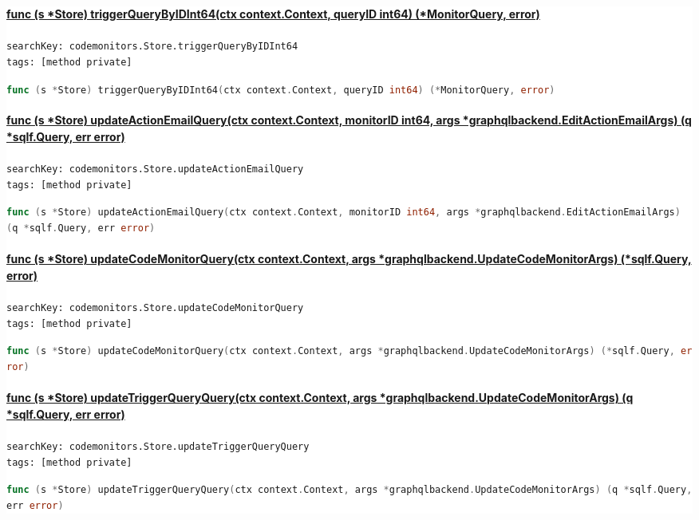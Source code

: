 #### <a id="Store.triggerQueryByIDInt64" href="#Store.triggerQueryByIDInt64">func (s *Store) triggerQueryByIDInt64(ctx context.Context, queryID int64) (*MonitorQuery, error)</a>

```
searchKey: codemonitors.Store.triggerQueryByIDInt64
tags: [method private]
```

```Go
func (s *Store) triggerQueryByIDInt64(ctx context.Context, queryID int64) (*MonitorQuery, error)
```

#### <a id="Store.updateActionEmailQuery" href="#Store.updateActionEmailQuery">func (s *Store) updateActionEmailQuery(ctx context.Context, monitorID int64, args *graphqlbackend.EditActionEmailArgs) (q *sqlf.Query, err error)</a>

```
searchKey: codemonitors.Store.updateActionEmailQuery
tags: [method private]
```

```Go
func (s *Store) updateActionEmailQuery(ctx context.Context, monitorID int64, args *graphqlbackend.EditActionEmailArgs) (q *sqlf.Query, err error)
```

#### <a id="Store.updateCodeMonitorQuery" href="#Store.updateCodeMonitorQuery">func (s *Store) updateCodeMonitorQuery(ctx context.Context, args *graphqlbackend.UpdateCodeMonitorArgs) (*sqlf.Query, error)</a>

```
searchKey: codemonitors.Store.updateCodeMonitorQuery
tags: [method private]
```

```Go
func (s *Store) updateCodeMonitorQuery(ctx context.Context, args *graphqlbackend.UpdateCodeMonitorArgs) (*sqlf.Query, error)
```

#### <a id="Store.updateTriggerQueryQuery" href="#Store.updateTriggerQueryQuery">func (s *Store) updateTriggerQueryQuery(ctx context.Context, args *graphqlbackend.UpdateCodeMonitorArgs) (q *sqlf.Query, err error)</a>

```
searchKey: codemonitors.Store.updateTriggerQueryQuery
tags: [method private]
```

```Go
func (s *Store) updateTriggerQueryQuery(ctx context.Context, args *graphqlbackend.UpdateCodeMonitorArgs) (q *sqlf.Query, err error)
```
